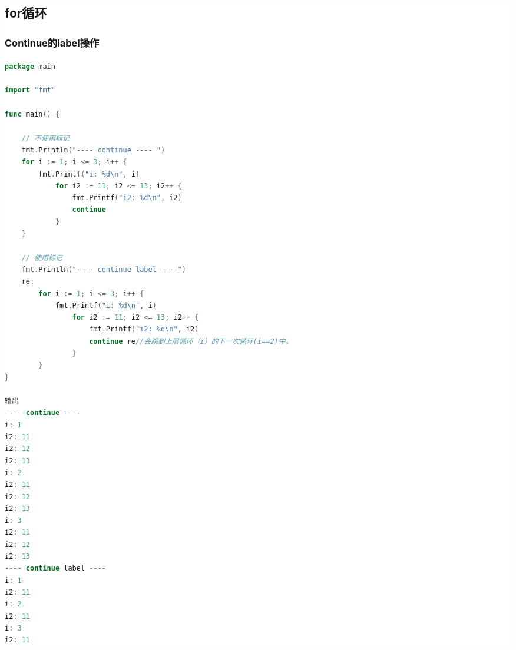

## for循环

###  Continue的label操作

```go
package main

import "fmt"

func main() {

    // 不使用标记
    fmt.Println("---- continue ---- ")
    for i := 1; i <= 3; i++ {
        fmt.Printf("i: %d\n", i)
            for i2 := 11; i2 <= 13; i2++ {
                fmt.Printf("i2: %d\n", i2)
                continue
            }
    }

    // 使用标记
    fmt.Println("---- continue label ----")
    re:
        for i := 1; i <= 3; i++ {
            fmt.Printf("i: %d\n", i)
                for i2 := 11; i2 <= 13; i2++ {
                    fmt.Printf("i2: %d\n", i2)
                    continue re//会跳到上层循环（i）的下一次循环(i==2)中。
                }
        }
}

输出
---- continue ---- 
i: 1
i2: 11
i2: 12
i2: 13
i: 2
i2: 11
i2: 12
i2: 13
i: 3
i2: 11
i2: 12
i2: 13
---- continue label ----
i: 1
i2: 11
i: 2
i2: 11
i: 3
i2: 11
```
